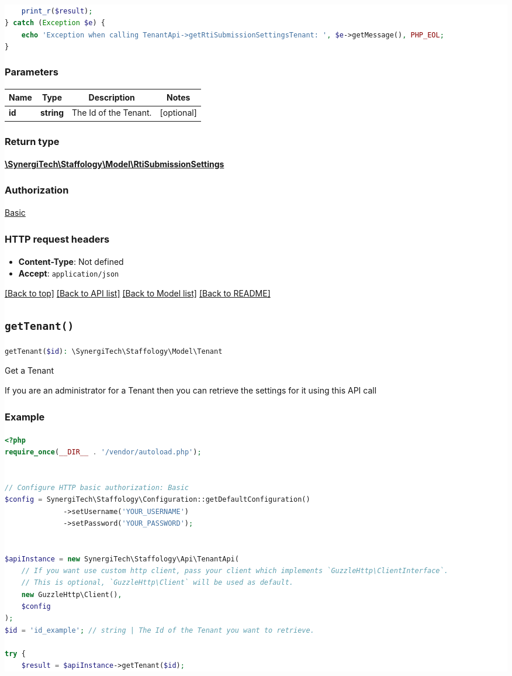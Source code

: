 ```php
    print_r($result);
} catch (Exception $e) {
    echo 'Exception when calling TenantApi->getRtiSubmissionSettingsTenant: ', $e->getMessage(), PHP_EOL;
}
```

### Parameters

| Name | Type | Description  | Notes |
| ------------- | ------------- | ------------- | ------------- |
| **id** | **string**| The Id of the Tenant. | [optional] |

### Return type

[**\SynergiTech\Staffology\Model\RtiSubmissionSettings**](../Model/RtiSubmissionSettings.md)

### Authorization

[Basic](../../README.md#Basic)

### HTTP request headers

- **Content-Type**: Not defined
- **Accept**: `application/json`

[[Back to top]](#) [[Back to API list]](../../README.md#endpoints)
[[Back to Model list]](../../README.md#models)
[[Back to README]](../../README.md)

## `getTenant()`

```php
getTenant($id): \SynergiTech\Staffology\Model\Tenant
```

Get a Tenant

If you are an administrator for a Tenant then you can retrieve the settings for it using this API call

### Example

```php
<?php
require_once(__DIR__ . '/vendor/autoload.php');


// Configure HTTP basic authorization: Basic
$config = SynergiTech\Staffology\Configuration::getDefaultConfiguration()
              ->setUsername('YOUR_USERNAME')
              ->setPassword('YOUR_PASSWORD');


$apiInstance = new SynergiTech\Staffology\Api\TenantApi(
    // If you want use custom http client, pass your client which implements `GuzzleHttp\ClientInterface`.
    // This is optional, `GuzzleHttp\Client` will be used as default.
    new GuzzleHttp\Client(),
    $config
);
$id = 'id_example'; // string | The Id of the Tenant you want to retrieve.

try {
    $result = $apiInstance->getTenant($id);
```